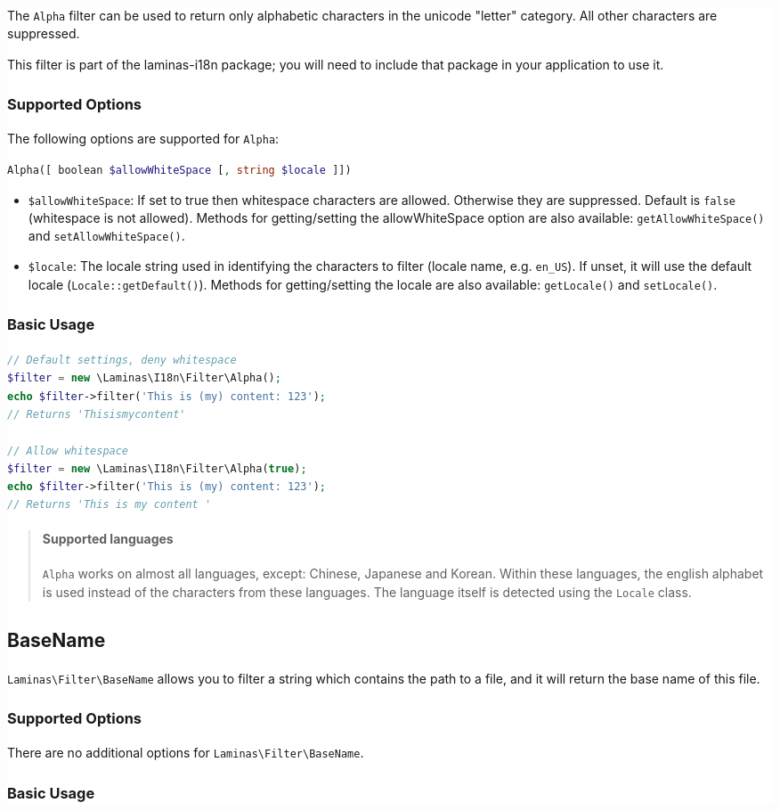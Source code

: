 The `Alpha` filter can be used to return only alphabetic characters in the unicode "letter"
category. All other characters are suppressed.

This filter is part of the laminas-i18n package; you will need to include that
package in your application to use it.

### Supported Options

The following options are supported for `Alpha`:

```php
Alpha([ boolean $allowWhiteSpace [, string $locale ]])
```

- `$allowWhiteSpace`: If set to true then whitespace characters are allowed.
  Otherwise they are suppressed. Default is `false` (whitespace is not allowed).
  Methods for getting/setting the allowWhiteSpace option are also available:
  `getAllowWhiteSpace()` and `setAllowWhiteSpace()`.

- `$locale`: The locale string used in identifying the characters to filter
  (locale name, e.g. `en_US`). If unset, it will use the default locale
  (`Locale::getDefault()`).  Methods for getting/setting the locale are also
  available: `getLocale()` and `setLocale()`.

### Basic Usage

```php
// Default settings, deny whitespace
$filter = new \Laminas\I18n\Filter\Alpha();
echo $filter->filter('This is (my) content: 123');
// Returns 'Thisismycontent'

// Allow whitespace
$filter = new \Laminas\I18n\Filter\Alpha(true);
echo $filter->filter('This is (my) content: 123');
// Returns 'This is my content '
```

> #### Supported languages
>
> `Alpha` works on almost all languages, except: Chinese, Japanese and Korean.
> Within these languages, the english alphabet is used instead of the characters
> from these languages. The language itself is detected using the `Locale`
> class.

## BaseName

`Laminas\Filter\BaseName` allows you to filter a string which contains the path to
a file, and it will return the base name of this file.

### Supported Options

There are no additional options for `Laminas\Filter\BaseName`.

### Basic Usage

